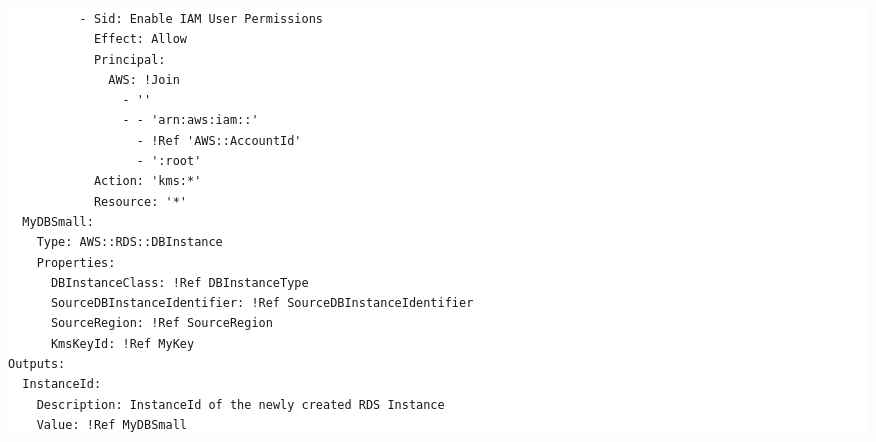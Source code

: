 ```
          - Sid: Enable IAM User Permissions
            Effect: Allow
            Principal:
              AWS: !Join 
                - ''
                - - 'arn:aws:iam::'
                  - !Ref 'AWS::AccountId'
                  - ':root'
            Action: 'kms:*'
            Resource: '*'
  MyDBSmall:
    Type: AWS::RDS::DBInstance
    Properties:
      DBInstanceClass: !Ref DBInstanceType
      SourceDBInstanceIdentifier: !Ref SourceDBInstanceIdentifier
      SourceRegion: !Ref SourceRegion
      KmsKeyId: !Ref MyKey
Outputs:
  InstanceId:
    Description: InstanceId of the newly created RDS Instance
    Value: !Ref MyDBSmall
```